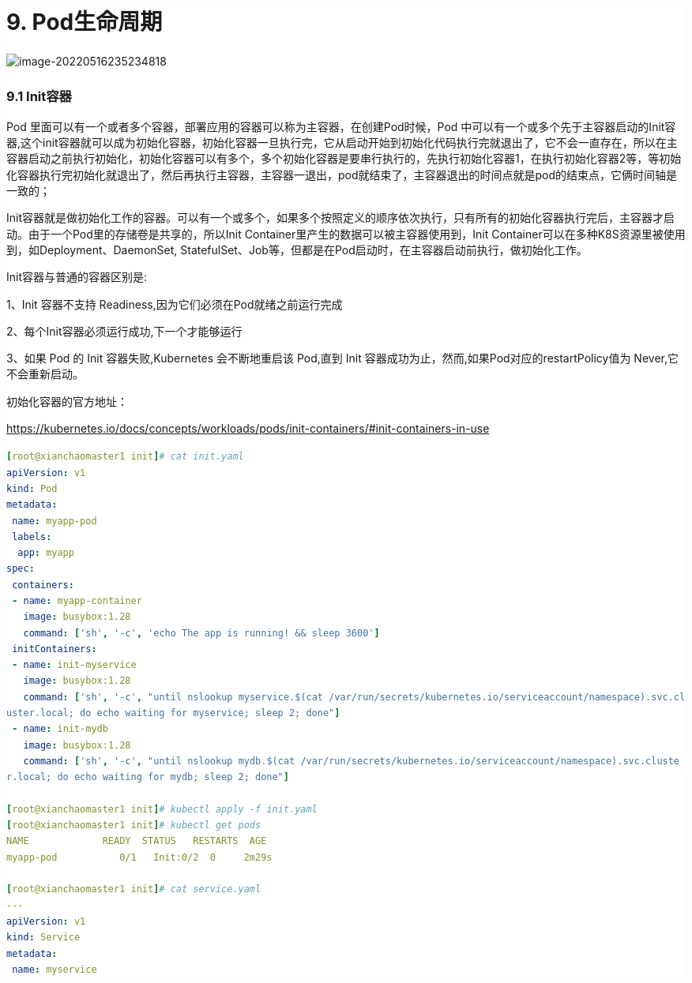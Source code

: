  

# 9. Pod生命周期

 ![image-20220516235234818](https://raw.githubusercontent.com/gtdong/images/main/blogimage-20220516235234818.png)

  

### 9.1 Init容器

Pod 里面可以有一个或者多个容器，部署应用的容器可以称为主容器，在创建Pod时候，Pod 中可以有一个或多个先于主容器启动的Init容器,这个init容器就可以成为初始化容器，初始化容器一旦执行完，它从启动开始到初始化代码执行完就退出了，它不会一直存在，所以在主容器启动之前执行初始化，初始化容器可以有多个，多个初始化容器是要串行执行的，先执行初始化容器1，在执行初始化容器2等，等初始化容器执行完初始化就退出了，然后再执行主容器，主容器一退出，pod就结束了，主容器退出的时间点就是pod的结束点，它俩时间轴是一致的；

 

Init容器就是做初始化工作的容器。可以有一个或多个，如果多个按照定义的顺序依次执行，只有所有的初始化容器执行完后，主容器才启动。由于一个Pod里的存储卷是共享的，所以Init Container里产生的数据可以被主容器使用到，Init Container可以在多种K8S资源里被使用到，如Deployment、DaemonSet, StatefulSet、Job等，但都是在Pod启动时，在主容器启动前执行，做初始化工作。


 Init容器与普通的容器区别是:

1、Init 容器不支持 Readiness,因为它们必须在Pod就绪之前运行完成

2、每个Init容器必须运行成功,下一个才能够运行

3、如果 Pod 的 Init 容器失败,Kubernetes 会不断地重启该 Pod,直到 Init 容器成功为止，然而,如果Pod对应的restartPolicy值为 Never,它不会重新启动。

 

初始化容器的官方地址：

https://kubernetes.io/docs/concepts/workloads/pods/init-containers/#init-containers-in-use

```yaml
[root@xianchaomaster1 init]# cat init.yaml 
apiVersion: v1
kind: Pod
metadata:
 name: myapp-pod
 labels:
  app: myapp
spec:
 containers:
 - name: myapp-container
   image: busybox:1.28
   command: ['sh', '-c', 'echo The app is running! && sleep 3600']
 initContainers:
 - name: init-myservice
   image: busybox:1.28
   command: ['sh', '-c', "until nslookup myservice.$(cat /var/run/secrets/kubernetes.io/serviceaccount/namespace).svc.cluster.local; do echo waiting for myservice; sleep 2; done"]
 - name: init-mydb
   image: busybox:1.28
   command: ['sh', '-c', "until nslookup mydb.$(cat /var/run/secrets/kubernetes.io/serviceaccount/namespace).svc.cluster.local; do echo waiting for mydb; sleep 2; done"]
   
[root@xianchaomaster1 init]# kubectl apply -f init.yaml
[root@xianchaomaster1 init]# kubectl get pods
NAME             READY  STATUS   RESTARTS  AGE
myapp-pod           0/1   Init:0/2  0     2m29s

[root@xianchaomaster1 init]# cat service.yaml 
---
apiVersion: v1
kind: Service
metadata:
 name: myservice
```